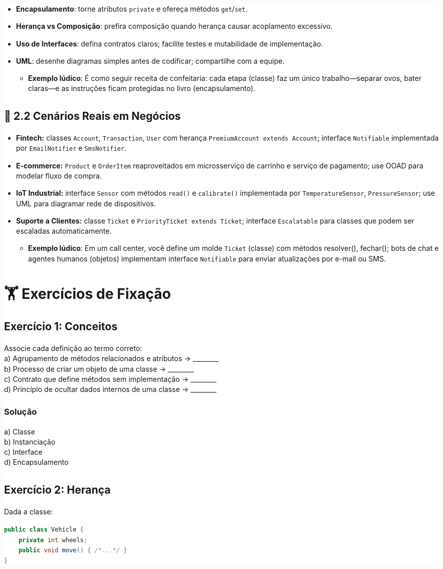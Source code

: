 - **Encapsulamento**: torne atributos `private` e ofereça métodos `get`/`set`.  

- **Herança vs Composição**: prefira composição quando herança causar acoplamento excessivo.  

- **Uso de Interfaces**: defina contratos claros; facilite testes e mutabilidade de implementação.  

- **UML**: desenhe diagramas simples antes de codificar; compartilhe com a equipe.  

  - **Exemplo lúdico**: É como seguir receita de confeitaria: cada etapa (classe) faz um único trabalho—separar ovos, bater claras—e as instruções ficam protegidas no livro (encapsulamento).



## 🌟 2.2 Cenários Reais em Negócios  
- **Fintech:** classes `Account`, `Transaction`, `User` com herança `PremiumAccount extends Account`; interface `Notifiable` implementada por `EmailNotifier` e `SmsNotifier`.  

- **E-commerce:** `Product` e `OrderItem` reaproveitados em microsserviço de carrinho e serviço de pagamento; use OOAD para modelar fluxo de compra.  

- **IoT Industrial:** interface `Sensor` com métodos `read()` e `calibrate()` implementada por `TemperatureSensor`, `PressureSensor`; use UML para diagramar rede de dispositivos.  

- **Suporte a Clientes:** classe `Ticket` e `PriorityTicket extends Ticket`; interface `Escalatable` para classes que podem ser escaladas automaticamente.

  - **Exemplo lúdico**: Em um call center, você define um molde `Ticket` (classe) com métodos resolver(), fechar(); bots de chat e agentes humanos (objetos) implementam interface `Notifiable` para enviar atualizações por e-mail ou SMS.



# 🏋️ Exercícios de Fixação

## Exercício 1: Conceitos  
Associe cada definição ao termo correto:  
a) Agrupamento de métodos relacionados e atributos → ________  
b) Processo de criar um objeto de uma classe → ________  
c) Contrato que define métodos sem implementação → ________  
d) Princípio de ocultar dados internos de uma classe → ________  

### Solução  
a) Classe  
b) Instanciação  
c) Interface  
d) Encapsulamento  


## Exercício 2: Herança  
Dada a classe:

```java
public class Vehicle {
    private int wheels;
    public void move() { /*...*/ }
}
```
